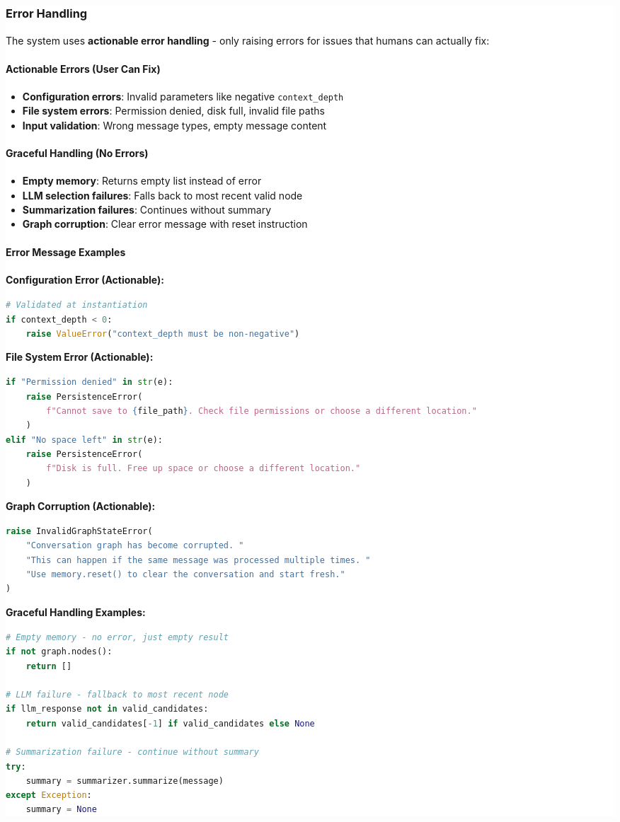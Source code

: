 ### Error Handling

The system uses **actionable error handling** - only raising errors for issues that humans can actually fix:

#### Actionable Errors (User Can Fix)
- **Configuration errors**: Invalid parameters like negative `context_depth`
- **File system errors**: Permission denied, disk full, invalid file paths
- **Input validation**: Wrong message types, empty message content

#### Graceful Handling (No Errors)
- **Empty memory**: Returns empty list instead of error
- **LLM selection failures**: Falls back to most recent valid node
- **Summarization failures**: Continues without summary
- **Graph corruption**: Clear error message with reset instruction

#### Error Message Examples

**Configuration Error (Actionable):**
```python
# Validated at instantiation
if context_depth < 0:
    raise ValueError("context_depth must be non-negative")
```

**File System Error (Actionable):**
```python
if "Permission denied" in str(e):
    raise PersistenceError(
        f"Cannot save to {file_path}. Check file permissions or choose a different location."
    )
elif "No space left" in str(e):
    raise PersistenceError(
        f"Disk is full. Free up space or choose a different location."
    )
```

**Graph Corruption (Actionable):**
```python
raise InvalidGraphStateError(
    "Conversation graph has become corrupted. "
    "This can happen if the same message was processed multiple times. "
    "Use memory.reset() to clear the conversation and start fresh."
)
```

**Graceful Handling Examples:**
```python
# Empty memory - no error, just empty result
if not graph.nodes():
    return []

# LLM failure - fallback to most recent node
if llm_response not in valid_candidates:
    return valid_candidates[-1] if valid_candidates else None

# Summarization failure - continue without summary
try:
    summary = summarizer.summarize(message)
except Exception:
    summary = None
```

